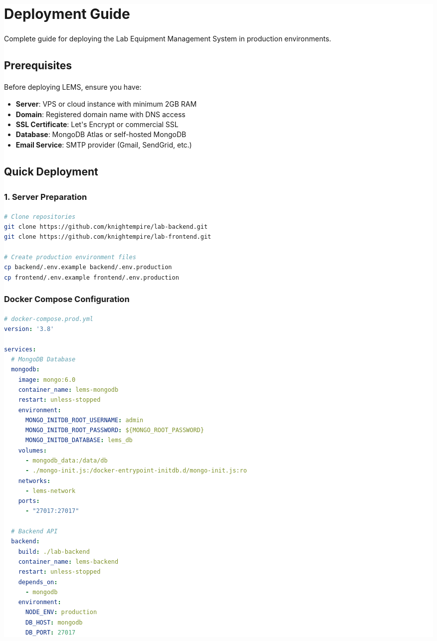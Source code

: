 # Deployment Guide

Complete guide for deploying the Lab Equipment Management System in production environments.

## Prerequisites

Before deploying LEMS, ensure you have:

- **Server**: VPS or cloud instance with minimum 2GB RAM
- **Domain**: Registered domain name with DNS access
- **SSL Certificate**: Let's Encrypt or commercial SSL
- **Database**: MongoDB Atlas or self-hosted MongoDB
- **Email Service**: SMTP provider (Gmail, SendGrid, etc.)

## Quick Deployment

### 1. Server Preparation

```bash
# Clone repositories
git clone https://github.com/knightempire/lab-backend.git
git clone https://github.com/knightempire/lab-frontend.git

# Create production environment files
cp backend/.env.example backend/.env.production
cp frontend/.env.example frontend/.env.production
```

### Docker Compose Configuration

```yaml
# docker-compose.prod.yml
version: '3.8'

services:
  # MongoDB Database
  mongodb:
    image: mongo:6.0
    container_name: lems-mongodb
    restart: unless-stopped
    environment:
      MONGO_INITDB_ROOT_USERNAME: admin
      MONGO_INITDB_ROOT_PASSWORD: ${MONGO_ROOT_PASSWORD}
      MONGO_INITDB_DATABASE: lems_db
    volumes:
      - mongodb_data:/data/db
      - ./mongo-init.js:/docker-entrypoint-initdb.d/mongo-init.js:ro
    networks:
      - lems-network
    ports:
      - "27017:27017"

  # Backend API
  backend:
    build: ./lab-backend
    container_name: lems-backend
    restart: unless-stopped
    depends_on:
      - mongodb
    environment:
      NODE_ENV: production
      DB_HOST: mongodb
      DB_PORT: 27017
```